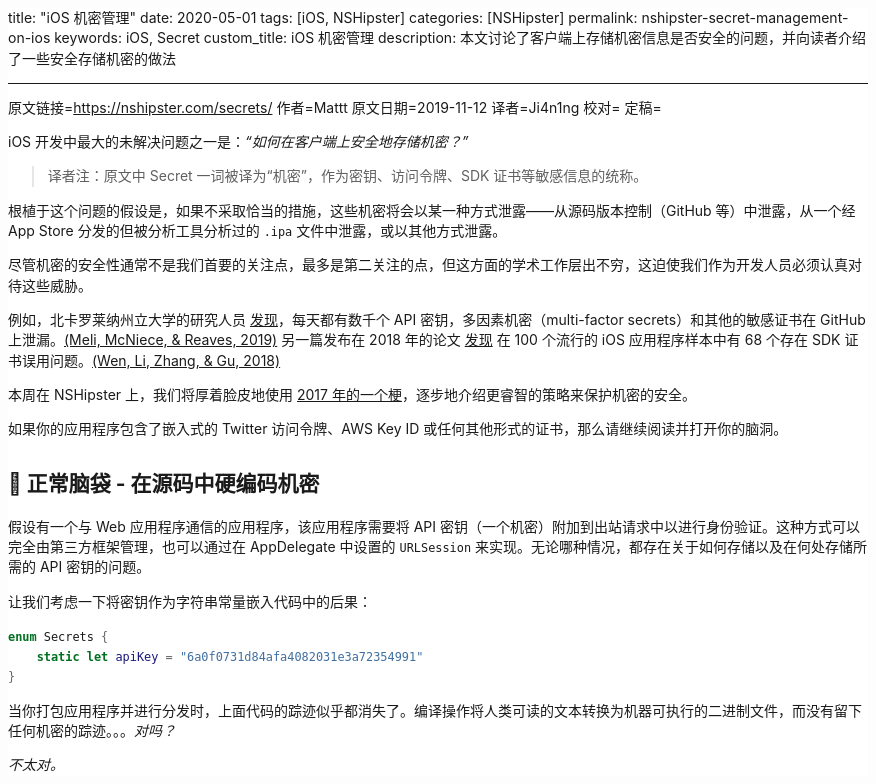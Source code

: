 title: "iOS 机密管理"
date: 2020-05-01
tags: [iOS, NSHipster]
categories: [NSHipster]
permalink: nshipster-secret-management-on-ios
keywords: iOS, Secret
custom_title: iOS 机密管理
description: 本文讨论了客户端上存储机密信息是否安全的问题，并向读者介绍了一些安全存储机密的做法

------

原文链接=https://nshipster.com/secrets/
作者=Mattt
原文日期=2019-11-12
译者=Ji4n1ng
校对= 
定稿= 



iOS 开发中最大的未解决问题之一是：*“如何在客户端上安全地存储机密？”*



> 译者注：原文中 Secret 一词被译为“机密”，作为密钥、访问令牌、SDK 证书等敏感信息的统称。

根植于这个问题的假设是，如果不采取恰当的措施，这些机密将会以某一种方式泄露——从源码版本控制（GitHub 等）中泄露，从一个经 App Store 分发的但被分析工具分析过的 `.ipa` 文件中泄露，或以其他方式泄露。

尽管机密的安全性通常不是我们首要的关注点，最多是第二关注的点，但这方面的学术工作层出不穷，这迫使我们作为开发人员必须认真对待这些威胁。

例如，北卡罗莱纳州立大学的研究人员 [发现](https://www.ndss-symposium.org/ndss-paper/how-bad-can-it-git-characterizing-secret-leakage-in-public-github-repositories/)，每天都有数千个 API 密钥，多因素机密（multi-factor secrets）和其他的敏感证书在 GitHub 上泄漏。[(Meli, McNiece, & Reaves, 2019)](https://nshipster.com/secrets/#meli_2019) 另一篇发布在 2018 年的论文 [发现](https://ieeexplore.ieee.org/abstract/document/8719525/authors#authors) 在 100 个流行的 iOS 应用程序样本中有 68 个存在 SDK 证书误用问题。[(Wen, Li, Zhang, & Gu, 2018)](https://nshipster.com/secrets/#wen_2018)

本周在 NSHipster 上，我们将厚着脸皮地使用 [2017 年的一个梗](https://knowyourmeme.com/memes/galaxy-brain)，逐步地介绍更睿智的策略来保护机密的安全。

如果你的应用程序包含了嵌入式的 Twitter 访问令牌、AWS Key ID 或任何其他形式的证书，那么请继续阅读并打开你的脑洞。

## 🧠 正常脑袋 - 在源码中硬编码机密

假设有一个与 Web 应用程序通信的应用程序，该应用程序需要将 API 密钥（一个机密）附加到出站请求中以进行身份验证。这种方式可以完全由第三方框架管理，也可以通过在 AppDelegate 中设置的 `URLSession` 来实现。无论哪种情况，都存在关于如何存储以及在何处存储所需的 API 密钥的问题。

让我们考虑一下将密钥作为字符串常量嵌入代码中的后果：

```swift
enum Secrets {
    static let apiKey = "6a0f0731d84afa4082031e3a72354991"
}
```

当你打包应用程序并进行分发时，上面代码的踪迹似乎都消失了。编译操作将人类可读的文本转换为机器可执行的二进制文件，而没有留下任何机密的踪迹。。。*对吗？*

*不太对。*
